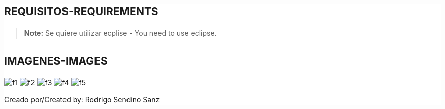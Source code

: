   ## REQUISITOS-REQUIREMENTS

> **Note:** Se quiere utilizar ecplise - You need to use eclipse.

 ## IMAGENES-IMAGES

<img src="" alt="f1" width="100%">
<img src="" alt="f2" width="100%">
<img src="" alt="f3" width="100%">
<img src="" alt="f4" width="100%">
<img src="" alt="f5" width="50%">

Creado por/Created by: Rodrigo Sendino Sanz

